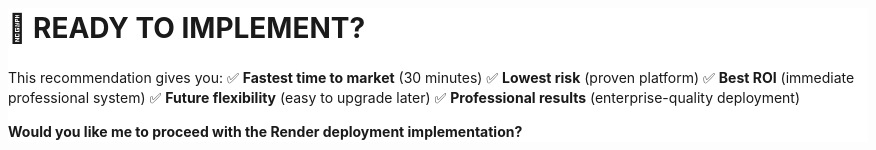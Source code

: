# 🎉 **READY TO IMPLEMENT?**

This recommendation gives you:
✅ **Fastest time to market** (30 minutes)
✅ **Lowest risk** (proven platform)
✅ **Best ROI** (immediate professional system)
✅ **Future flexibility** (easy to upgrade later)
✅ **Professional results** (enterprise-quality deployment)

**Would you like me to proceed with the Render deployment implementation?**